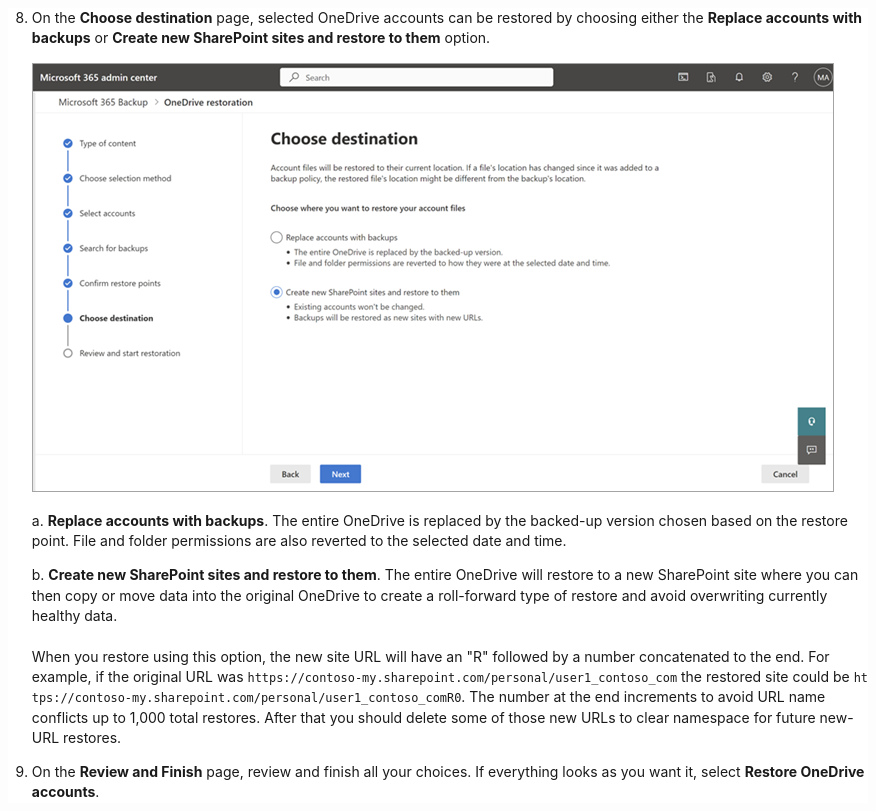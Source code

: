 8. On the **Choose destination** page, selected OneDrive accounts can be restored by choosing  either the **Replace accounts with backups** or **Create new SharePoint sites and restore to them** option.

    ![Screenshot showing the Select destination page and options for OneDrive.](../media/m365-backup/backup-onedrive-set-destination.png)

    a. **Replace accounts with backups**. The entire OneDrive is replaced by the backed-up version chosen based on the restore point. File and folder permissions are also reverted to the selected date and time.

    b. **Create new SharePoint sites and restore to them**. The entire OneDrive will restore to a new SharePoint site where you can then copy or move data into the original OneDrive to create a roll-forward type of restore and avoid overwriting currently healthy data.<br><br>When you restore using this option, the new site URL will have an "R" followed by a number concatenated to the end. For example, if the original URL was `https://contoso-my.sharepoint.com/personal/user1_contoso_com` the restored site could be `https://contoso-my.sharepoint.com/personal/user1_contoso_comR0`. The number at the end increments to avoid URL name conflicts up to 1,000 total restores. After that you should delete some of those new URLs to clear namespace for future new-URL restores.

9. On the **Review and Finish** page, review and finish all your choices. If everything looks as you want it, select **Restore OneDrive accounts**.
